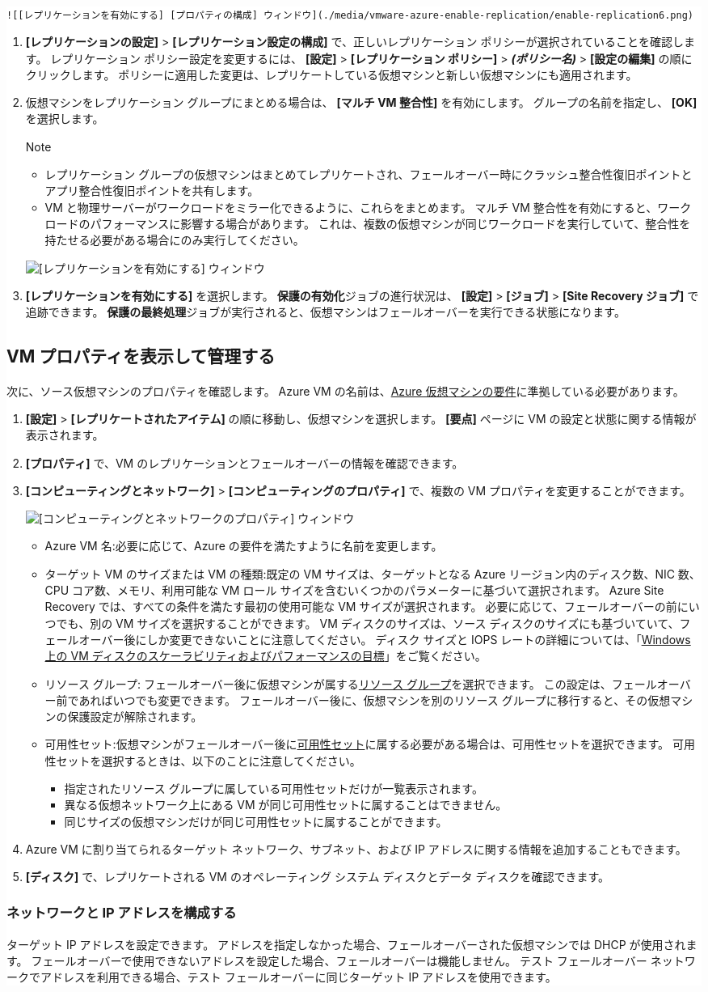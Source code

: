     ![[レプリケーションを有効にする] [プロパティの構成] ウィンドウ](./media/vmware-azure-enable-replication/enable-replication6.png)

1. **[レプリケーションの設定]**  >  **[レプリケーション設定の構成]** で、正しいレプリケーション ポリシーが選択されていることを確認します。 レプリケーション ポリシー設定を変更するには、 **[設定]**  >  **[レプリケーション ポリシー]**  > ***(ポリシー名)*** >  **[設定の編集]** の順にクリックします。 ポリシーに適用した変更は、レプリケートしている仮想マシンと新しい仮想マシンにも適用されます。
1. 仮想マシンをレプリケーション グループにまとめる場合は、 **[マルチ VM 整合性]** を有効にします。 グループの名前を指定し、 **[OK]** を選択します。

    > [!NOTE]
    >    * レプリケーション グループの仮想マシンはまとめてレプリケートされ、フェールオーバー時にクラッシュ整合性復旧ポイントとアプリ整合性復旧ポイントを共有します。
    >    * VM と物理サーバーがワークロードをミラー化できるように、これらをまとめます。 マルチ VM 整合性を有効にすると、ワークロードのパフォーマンスに影響する場合があります。 これは、複数の仮想マシンが同じワークロードを実行していて、整合性を持たせる必要がある場合にのみ実行してください。

    ![[レプリケーションを有効にする] ウィンドウ](./media/vmware-azure-enable-replication/enable-replication7.png)
    
1. **[レプリケーションを有効にする]** を選択します。 **保護の有効化**ジョブの進行状況は、 **[設定]**  >  **[ジョブ]**  >  **[Site Recovery ジョブ]** で追跡できます。 **保護の最終処理**ジョブが実行されると、仮想マシンはフェールオーバーを実行できる状態になります。

## <a name="view-and-manage-vm-properties"></a>VM プロパティを表示して管理する

次に、ソース仮想マシンのプロパティを確認します。 Azure VM の名前は、[Azure 仮想マシンの要件](vmware-physical-azure-support-matrix.md#replicated-machines)に準拠している必要があります。

1. **[設定]**  >  **[レプリケートされたアイテム]** の順に移動し、仮想マシンを選択します。 **[要点]** ページに VM の設定と状態に関する情報が表示されます。
1. **[プロパティ]** で、VM のレプリケーションとフェールオーバーの情報を確認できます。
1. **[コンピューティングとネットワーク]**  >  **[コンピューティングのプロパティ]** で、複数の VM プロパティを変更することができます。 

    ![[コンピューティングとネットワークのプロパティ] ウィンドウ](./media/vmware-azure-enable-replication/vmproperties.png)

    * Azure VM 名:必要に応じて、Azure の要件を満たすように名前を変更します。
    * ターゲット VM のサイズまたは VM の種類:既定の VM サイズは、ターゲットとなる Azure リージョン内のディスク数、NIC 数、CPU コア数、メモリ、利用可能な VM ロール サイズを含むいくつかのパラメーターに基づいて選択されます。 Azure Site Recovery では、すべての条件を満たす最初の使用可能な VM サイズが選択されます。 必要に応じて、フェールオーバーの前にいつでも、別の VM サイズを選択することができます。 VM ディスクのサイズは、ソース ディスクのサイズにも基づいていて、フェールオーバー後にしか変更できないことに注意してください。 ディスク サイズと IOPS レートの詳細については、「[Windows 上の VM ディスクのスケーラビリティおよびパフォーマンスの目標](../virtual-machines/windows/disk-scalability-targets.md)」をご覧ください。

    *  リソース グループ: フェールオーバー後に仮想マシンが属する[リソース グループ](https://docs.microsoft.com/azure/virtual-machines/windows/infrastructure-resource-groups-guidelines)を選択できます。 この設定は、フェールオーバー前であればいつでも変更できます。 フェールオーバー後に、仮想マシンを別のリソース グループに移行すると、その仮想マシンの保護設定が解除されます。
    * 可用性セット:仮想マシンがフェールオーバー後に[可用性セット](https://docs.microsoft.com/azure/virtual-machines/windows/infrastructure-availability-sets-guidelines)に属する必要がある場合は、可用性セットを選択できます。 可用性セットを選択するときは、以下のことに注意してください。

        * 指定されたリソース グループに属している可用性セットだけが一覧表示されます。  
        * 異なる仮想ネットワーク上にある VM が同じ可用性セットに属することはできません。
        * 同じサイズの仮想マシンだけが同じ可用性セットに属することができます。
1. Azure VM に割り当てられるターゲット ネットワーク、サブネット、および IP アドレスに関する情報を追加することもできます。
2. **[ディスク]** で、レプリケートされる VM のオペレーティング システム ディスクとデータ ディスクを確認できます。

### <a name="configure-networks-and-ip-addresses"></a>ネットワークと IP アドレスを構成する

ターゲット IP アドレスを設定できます。 アドレスを指定しなかった場合、フェールオーバーされた仮想マシンでは DHCP が使用されます。 フェールオーバーで使用できないアドレスを設定した場合、フェールオーバーは機能しません。 テスト フェールオーバー ネットワークでアドレスを利用できる場合、テスト フェールオーバーに同じターゲット IP アドレスを使用できます。
